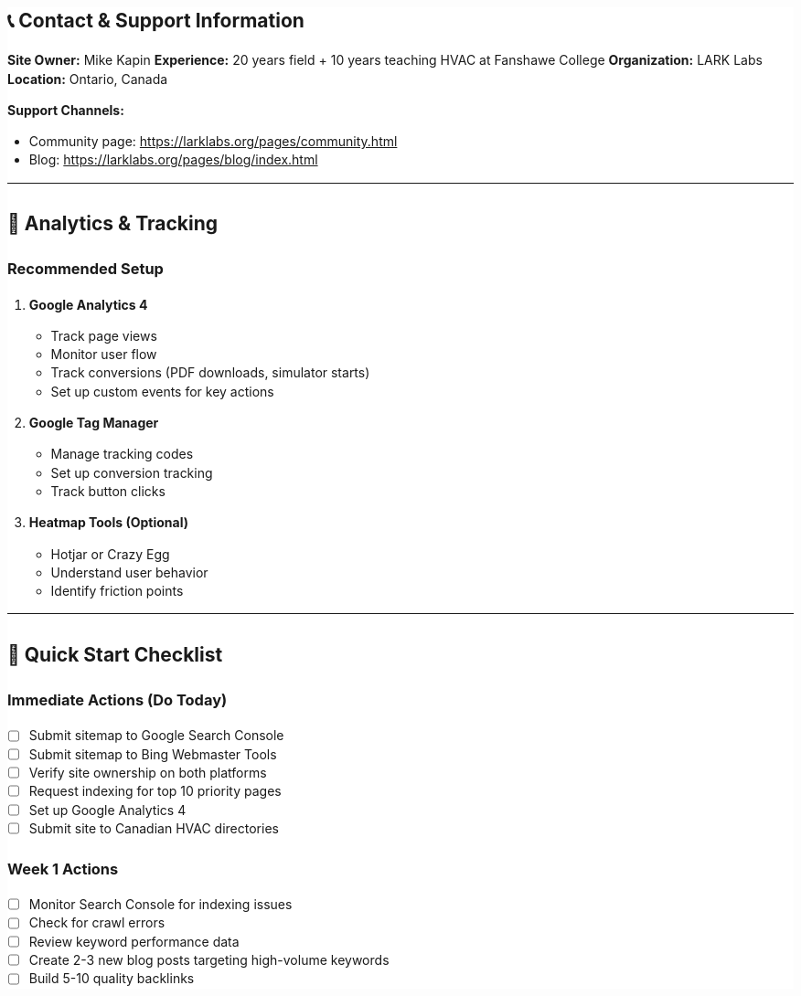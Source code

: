 
## 📞 Contact & Support Information

**Site Owner:** Mike Kapin
**Experience:** 20 years field + 10 years teaching HVAC at Fanshawe College
**Organization:** LARK Labs
**Location:** Ontario, Canada

**Support Channels:**
- Community page: https://larklabs.org/pages/community.html
- Blog: https://larklabs.org/pages/blog/index.html

---

## 📝 Analytics & Tracking

### Recommended Setup
1. **Google Analytics 4**
   - Track page views
   - Monitor user flow
   - Track conversions (PDF downloads, simulator starts)
   - Set up custom events for key actions

2. **Google Tag Manager**
   - Manage tracking codes
   - Set up conversion tracking
   - Track button clicks

3. **Heatmap Tools (Optional)**
   - Hotjar or Crazy Egg
   - Understand user behavior
   - Identify friction points

---

## 🚀 Quick Start Checklist

### Immediate Actions (Do Today)
- [ ] Submit sitemap to Google Search Console
- [ ] Submit sitemap to Bing Webmaster Tools
- [ ] Verify site ownership on both platforms
- [ ] Request indexing for top 10 priority pages
- [ ] Set up Google Analytics 4
- [ ] Submit site to Canadian HVAC directories

### Week 1 Actions
- [ ] Monitor Search Console for indexing issues
- [ ] Check for crawl errors
- [ ] Review keyword performance data
- [ ] Create 2-3 new blog posts targeting high-volume keywords
- [ ] Build 5-10 quality backlinks
